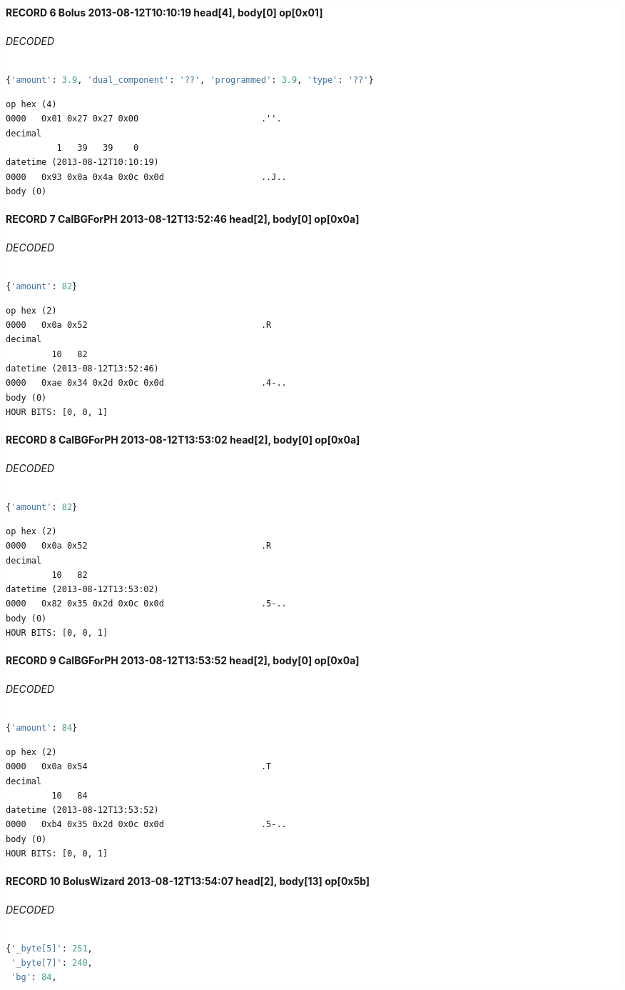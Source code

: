 #### RECORD 6 Bolus 2013-08-12T10:10:19 head[4], body[0] op[0x01]
###### DECODED
```python
{'amount': 3.9, 'dual_component': '??', 'programmed': 3.9, 'type': '??'}
```
    op hex (4)
    0000   0x01 0x27 0x27 0x00                        .''.
    decimal
              1   39   39    0
    datetime (2013-08-12T10:10:19)
    0000   0x93 0x0a 0x4a 0x0c 0x0d                   ..J..
    body (0)

#### RECORD 7 CalBGForPH 2013-08-12T13:52:46 head[2], body[0] op[0x0a]
###### DECODED
```python
{'amount': 82}
```
    op hex (2)
    0000   0x0a 0x52                                  .R
    decimal
             10   82
    datetime (2013-08-12T13:52:46)
    0000   0xae 0x34 0x2d 0x0c 0x0d                   .4-..
    body (0)
    HOUR BITS: [0, 0, 1]
#### RECORD 8 CalBGForPH 2013-08-12T13:53:02 head[2], body[0] op[0x0a]
###### DECODED
```python
{'amount': 82}
```
    op hex (2)
    0000   0x0a 0x52                                  .R
    decimal
             10   82
    datetime (2013-08-12T13:53:02)
    0000   0x82 0x35 0x2d 0x0c 0x0d                   .5-..
    body (0)
    HOUR BITS: [0, 0, 1]
#### RECORD 9 CalBGForPH 2013-08-12T13:53:52 head[2], body[0] op[0x0a]
###### DECODED
```python
{'amount': 84}
```
    op hex (2)
    0000   0x0a 0x54                                  .T
    decimal
             10   84
    datetime (2013-08-12T13:53:52)
    0000   0xb4 0x35 0x2d 0x0c 0x0d                   .5-..
    body (0)
    HOUR BITS: [0, 0, 1]
#### RECORD 10 BolusWizard 2013-08-12T13:54:07 head[2], body[13] op[0x5b]
###### DECODED
```python
{'_byte[5]': 251,
 '_byte[7]': 240,
 'bg': 84,
```